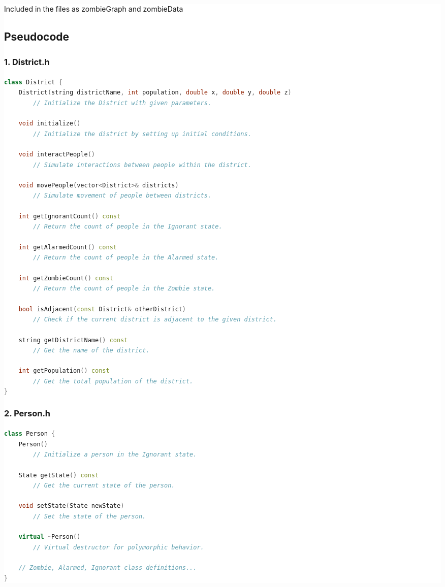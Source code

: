 Included in the files as zombieGraph and zombieData

## Pseudocode

### 1. District.h

```cpp
class District {
    District(string districtName, int population, double x, double y, double z)
        // Initialize the District with given parameters.

    void initialize()
        // Initialize the district by setting up initial conditions.

    void interactPeople()
        // Simulate interactions between people within the district.

    void movePeople(vector<District>& districts)
        // Simulate movement of people between districts.

    int getIgnorantCount() const
        // Return the count of people in the Ignorant state.

    int getAlarmedCount() const
        // Return the count of people in the Alarmed state.

    int getZombieCount() const
        // Return the count of people in the Zombie state.

    bool isAdjacent(const District& otherDistrict)
        // Check if the current district is adjacent to the given district.

    string getDistrictName() const
        // Get the name of the district.

    int getPopulation() const
        // Get the total population of the district.
}

```

### 2. Person.h

```cpp
class Person {
    Person()
        // Initialize a person in the Ignorant state.

    State getState() const
        // Get the current state of the person.

    void setState(State newState)
        // Set the state of the person.

    virtual ~Person()
        // Virtual destructor for polymorphic behavior.

    // Zombie, Alarmed, Ignorant class definitions...
}

```
